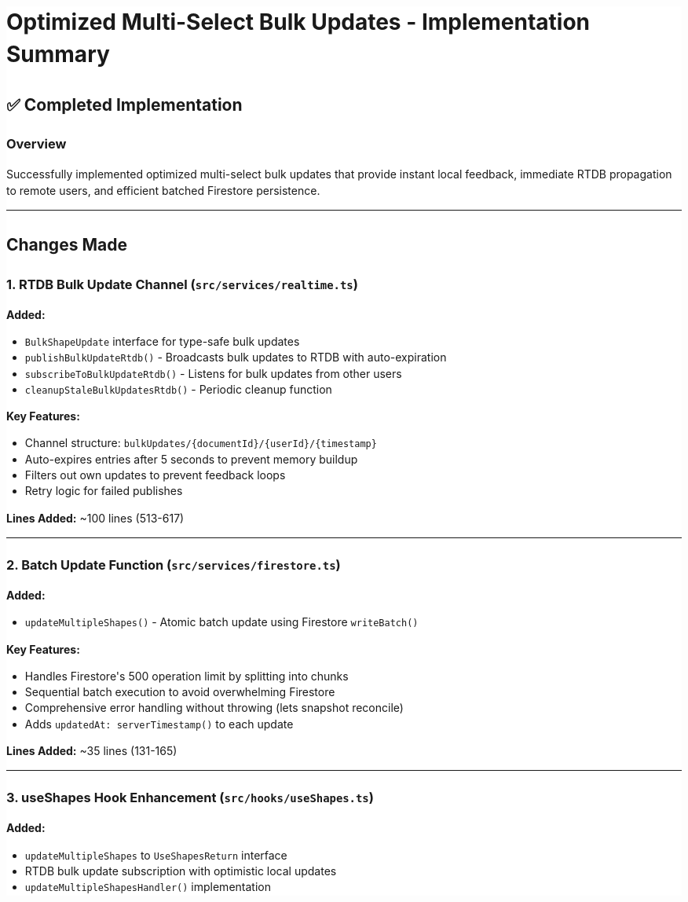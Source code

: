 # Optimized Multi-Select Bulk Updates - Implementation Summary

## ✅ Completed Implementation

### Overview
Successfully implemented optimized multi-select bulk updates that provide instant local feedback, immediate RTDB propagation to remote users, and efficient batched Firestore persistence.

---

## Changes Made

### 1. RTDB Bulk Update Channel (`src/services/realtime.ts`)

**Added:**
- `BulkShapeUpdate` interface for type-safe bulk updates
- `publishBulkUpdateRtdb()` - Broadcasts bulk updates to RTDB with auto-expiration
- `subscribeToBulkUpdateRtdb()` - Listens for bulk updates from other users
- `cleanupStaleBulkUpdatesRtdb()` - Periodic cleanup function

**Key Features:**
- Channel structure: `bulkUpdates/{documentId}/{userId}/{timestamp}`
- Auto-expires entries after 5 seconds to prevent memory buildup
- Filters out own updates to prevent feedback loops
- Retry logic for failed publishes

**Lines Added:** ~100 lines (513-617)

---

### 2. Batch Update Function (`src/services/firestore.ts`)

**Added:**
- `updateMultipleShapes()` - Atomic batch update using Firestore `writeBatch()`

**Key Features:**
- Handles Firestore's 500 operation limit by splitting into chunks
- Sequential batch execution to avoid overwhelming Firestore
- Comprehensive error handling without throwing (lets snapshot reconcile)
- Adds `updatedAt: serverTimestamp()` to each update

**Lines Added:** ~35 lines (131-165)

---

### 3. useShapes Hook Enhancement (`src/hooks/useShapes.ts`)

**Added:**
- `updateMultipleShapes` to `UseShapesReturn` interface
- RTDB bulk update subscription with optimistic local updates
- `updateMultipleShapesHandler()` implementation
